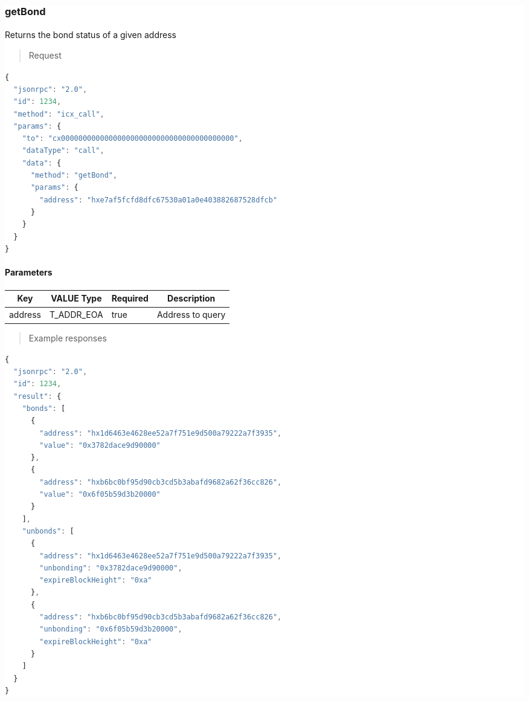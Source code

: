 ### getBond

Returns the bond status of a given address

> Request

```javascript
{
  "jsonrpc": "2.0",
  "id": 1234,
  "method": "icx_call",
  "params": {
    "to": "cx0000000000000000000000000000000000000000",
    "dataType": "call",
    "data": {
      "method": "getBond",
      "params": {
        "address": "hxe7af5fcfd8dfc67530a01a0e403882687528dfcb"
      }
    }
  }
}
```

#### Parameters

| Key     | VALUE Type | Required | Description      |
| ------- | ---------- | -------- | ---------------- |
| address | T_ADDR_EOA | true     | Address to query |

> Example responses

```javascript
{
  "jsonrpc": "2.0",
  "id": 1234,
  "result": {
    "bonds": [
      {
        "address": "hx1d6463e4628ee52a7f751e9d500a79222a7f3935",
        "value": "0x3782dace9d90000"
      },
      {
        "address": "hxb6bc0bf95d90cb3cd5b3abafd9682a62f36cc826",
        "value": "0x6f05b59d3b20000"
      }
    ],
    "unbonds": [
      {
        "address": "hx1d6463e4628ee52a7f751e9d500a79222a7f3935",
        "unbonding": "0x3782dace9d90000",
        "expireBlockHeight": "0xa"
      },
      {
        "address": "hxb6bc0bf95d90cb3cd5b3abafd9682a62f36cc826",
        "unbonding": "0x6f05b59d3b20000",
        "expireBlockHeight": "0xa"
      }
    ]
  }
}
```
